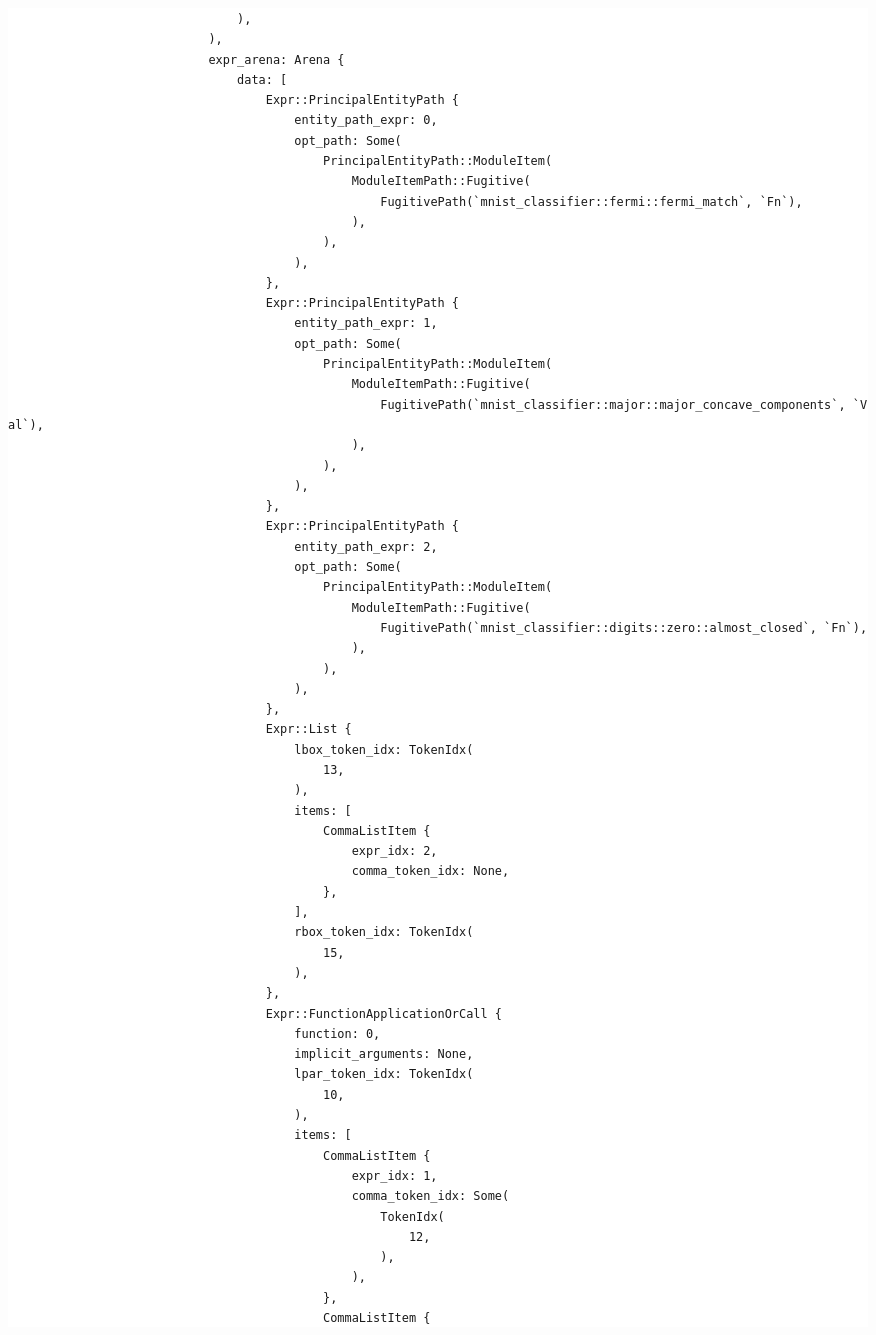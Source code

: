                                     ),
                                ),
                                expr_arena: Arena {
                                    data: [
                                        Expr::PrincipalEntityPath {
                                            entity_path_expr: 0,
                                            opt_path: Some(
                                                PrincipalEntityPath::ModuleItem(
                                                    ModuleItemPath::Fugitive(
                                                        FugitivePath(`mnist_classifier::fermi::fermi_match`, `Fn`),
                                                    ),
                                                ),
                                            ),
                                        },
                                        Expr::PrincipalEntityPath {
                                            entity_path_expr: 1,
                                            opt_path: Some(
                                                PrincipalEntityPath::ModuleItem(
                                                    ModuleItemPath::Fugitive(
                                                        FugitivePath(`mnist_classifier::major::major_concave_components`, `Val`),
                                                    ),
                                                ),
                                            ),
                                        },
                                        Expr::PrincipalEntityPath {
                                            entity_path_expr: 2,
                                            opt_path: Some(
                                                PrincipalEntityPath::ModuleItem(
                                                    ModuleItemPath::Fugitive(
                                                        FugitivePath(`mnist_classifier::digits::zero::almost_closed`, `Fn`),
                                                    ),
                                                ),
                                            ),
                                        },
                                        Expr::List {
                                            lbox_token_idx: TokenIdx(
                                                13,
                                            ),
                                            items: [
                                                CommaListItem {
                                                    expr_idx: 2,
                                                    comma_token_idx: None,
                                                },
                                            ],
                                            rbox_token_idx: TokenIdx(
                                                15,
                                            ),
                                        },
                                        Expr::FunctionApplicationOrCall {
                                            function: 0,
                                            implicit_arguments: None,
                                            lpar_token_idx: TokenIdx(
                                                10,
                                            ),
                                            items: [
                                                CommaListItem {
                                                    expr_idx: 1,
                                                    comma_token_idx: Some(
                                                        TokenIdx(
                                                            12,
                                                        ),
                                                    ),
                                                },
                                                CommaListItem {